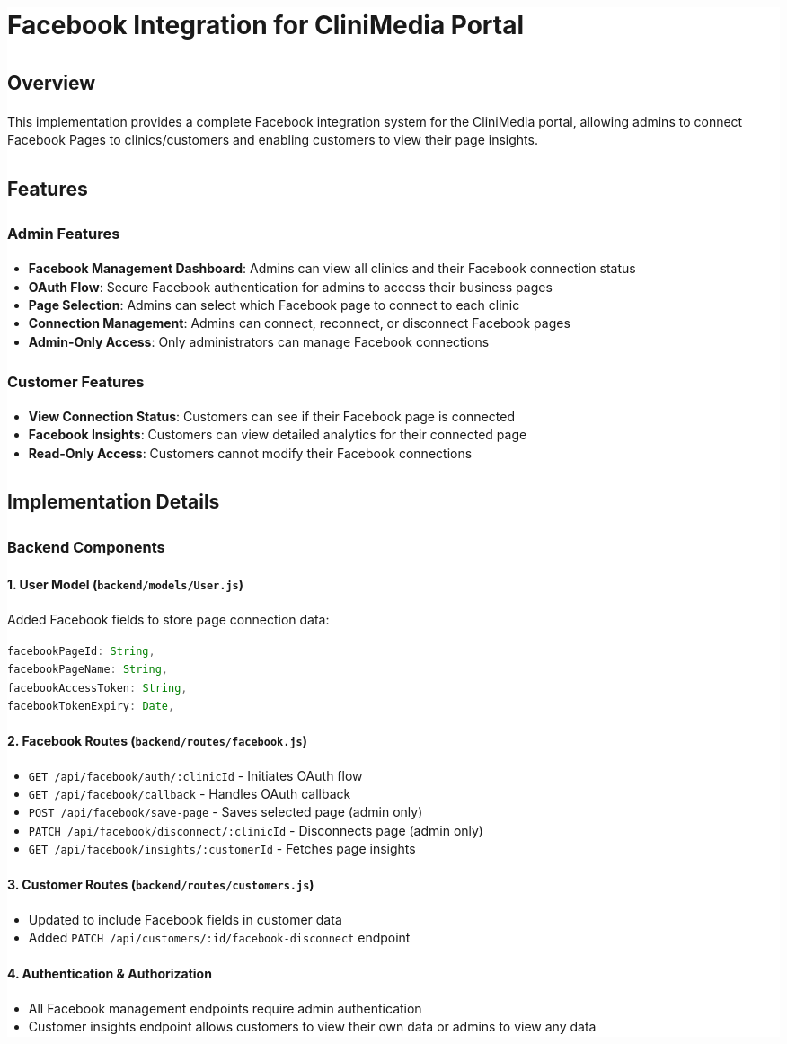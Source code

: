 # Facebook Integration for CliniMedia Portal

## Overview

This implementation provides a complete Facebook integration system for the CliniMedia portal, allowing admins to connect Facebook Pages to clinics/customers and enabling customers to view their page insights.

## Features

### Admin Features
- **Facebook Management Dashboard**: Admins can view all clinics and their Facebook connection status
- **OAuth Flow**: Secure Facebook authentication for admins to access their business pages
- **Page Selection**: Admins can select which Facebook page to connect to each clinic
- **Connection Management**: Admins can connect, reconnect, or disconnect Facebook pages
- **Admin-Only Access**: Only administrators can manage Facebook connections

### Customer Features
- **View Connection Status**: Customers can see if their Facebook page is connected
- **Facebook Insights**: Customers can view detailed analytics for their connected page
- **Read-Only Access**: Customers cannot modify their Facebook connections

## Implementation Details

### Backend Components

#### 1. User Model (`backend/models/User.js`)
Added Facebook fields to store page connection data:
```javascript
facebookPageId: String,
facebookPageName: String,
facebookAccessToken: String,
facebookTokenExpiry: Date,
```

#### 2. Facebook Routes (`backend/routes/facebook.js`)
- `GET /api/facebook/auth/:clinicId` - Initiates OAuth flow
- `GET /api/facebook/callback` - Handles OAuth callback
- `POST /api/facebook/save-page` - Saves selected page (admin only)
- `PATCH /api/facebook/disconnect/:clinicId` - Disconnects page (admin only)
- `GET /api/facebook/insights/:customerId` - Fetches page insights

#### 3. Customer Routes (`backend/routes/customers.js`)
- Updated to include Facebook fields in customer data
- Added `PATCH /api/customers/:id/facebook-disconnect` endpoint

#### 4. Authentication & Authorization
- All Facebook management endpoints require admin authentication
- Customer insights endpoint allows customers to view their own data or admins to view any data
